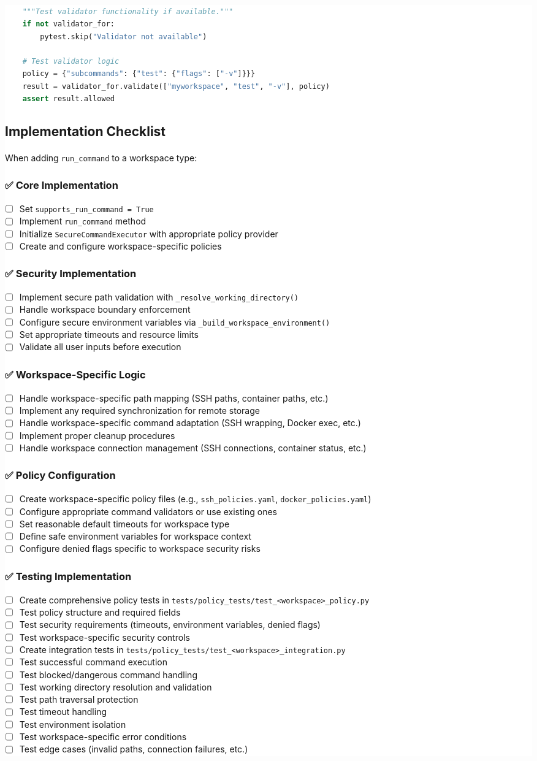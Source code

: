 ```python
    """Test validator functionality if available."""
    if not validator_for:
        pytest.skip("Validator not available")
    
    # Test validator logic
    policy = {"subcommands": {"test": {"flags": ["-v"]}}}
    result = validator_for.validate(["myworkspace", "test", "-v"], policy)
    assert result.allowed
```

## Implementation Checklist

When adding `run_command` to a workspace type:

### ✅ Core Implementation
- [ ] Set `supports_run_command = True`
- [ ] Implement `run_command` method
- [ ] Initialize `SecureCommandExecutor` with appropriate policy provider
- [ ] Create and configure workspace-specific policies

### ✅ Security Implementation  
- [ ] Implement secure path validation with `_resolve_working_directory()`
- [ ] Handle workspace boundary enforcement
- [ ] Configure secure environment variables via `_build_workspace_environment()`
- [ ] Set appropriate timeouts and resource limits
- [ ] Validate all user inputs before execution

### ✅ Workspace-Specific Logic
- [ ] Handle workspace-specific path mapping (SSH paths, container paths, etc.)
- [ ] Implement any required synchronization for remote storage
- [ ] Handle workspace-specific command adaptation (SSH wrapping, Docker exec, etc.)
- [ ] Implement proper cleanup procedures
- [ ] Handle workspace connection management (SSH connections, container status, etc.)

### ✅ Policy Configuration
- [ ] Create workspace-specific policy files (e.g., `ssh_policies.yaml`, `docker_policies.yaml`)
- [ ] Configure appropriate command validators or use existing ones
- [ ] Set reasonable default timeouts for workspace type
- [ ] Define safe environment variables for workspace context
- [ ] Configure denied flags specific to workspace security risks

### ✅ Testing Implementation
- [ ] Create comprehensive policy tests in `tests/policy_tests/test_<workspace>_policy.py`
- [ ] Test policy structure and required fields
- [ ] Test security requirements (timeouts, environment variables, denied flags)
- [ ] Test workspace-specific security controls
- [ ] Create integration tests in `tests/policy_tests/test_<workspace>_integration.py`
- [ ] Test successful command execution
- [ ] Test blocked/dangerous command handling
- [ ] Test working directory resolution and validation
- [ ] Test path traversal protection
- [ ] Test timeout handling
- [ ] Test environment isolation
- [ ] Test workspace-specific error conditions
- [ ] Test edge cases (invalid paths, connection failures, etc.)
